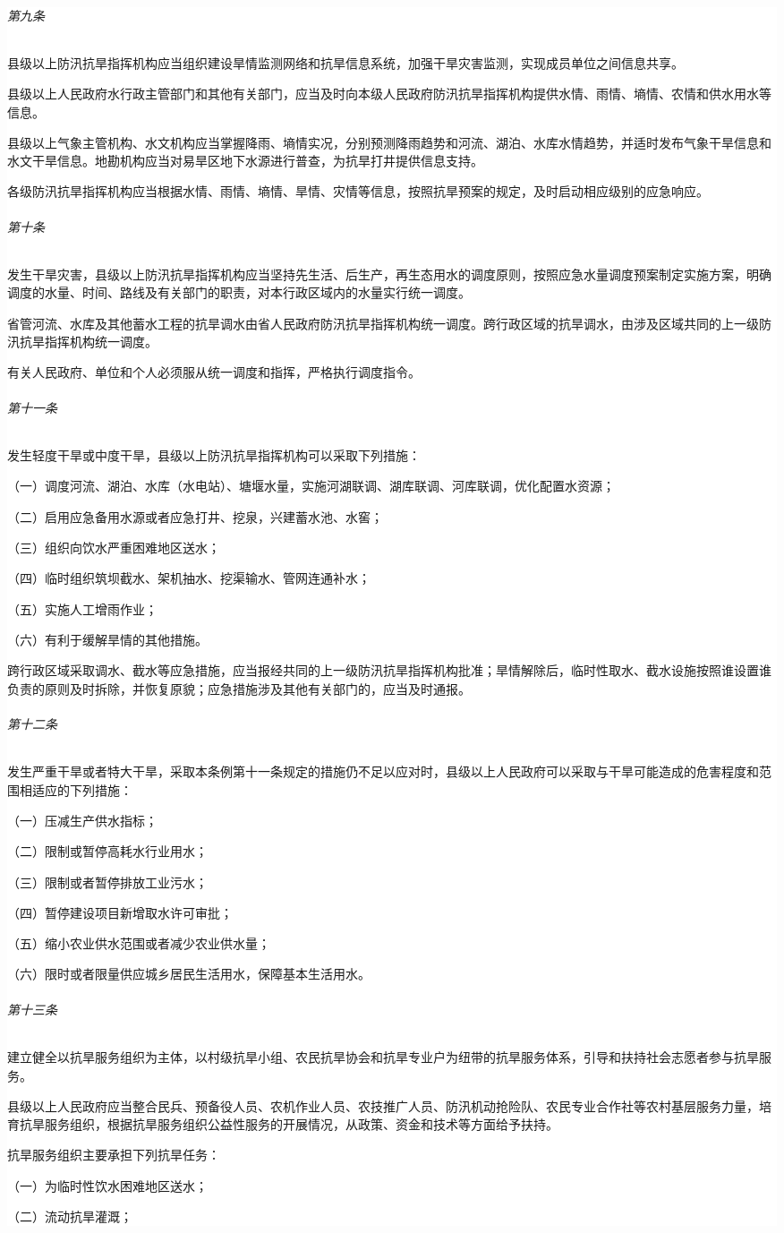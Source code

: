 ###### 第九条

县级以上防汛抗旱指挥机构应当组织建设旱情监测网络和抗旱信息系统，加强干旱灾害监测，实现成员单位之间信息共享。

县级以上人民政府水行政主管部门和其他有关部门，应当及时向本级人民政府防汛抗旱指挥机构提供水情、雨情、墒情、农情和供水用水等信息。

县级以上气象主管机构、水文机构应当掌握降雨、墒情实况，分别预测降雨趋势和河流、湖泊、水库水情趋势，并适时发布气象干旱信息和水文干旱信息。地勘机构应当对易旱区地下水源进行普查，为抗旱打井提供信息支持。

各级防汛抗旱指挥机构应当根据水情、雨情、墒情、旱情、灾情等信息，按照抗旱预案的规定，及时启动相应级别的应急响应。

###### 第十条

发生干旱灾害，县级以上防汛抗旱指挥机构应当坚持先生活、后生产，再生态用水的调度原则，按照应急水量调度预案制定实施方案，明确调度的水量、时间、路线及有关部门的职责，对本行政区域内的水量实行统一调度。

省管河流、水库及其他蓄水工程的抗旱调水由省人民政府防汛抗旱指挥机构统一调度。跨行政区域的抗旱调水，由涉及区域共同的上一级防汛抗旱指挥机构统一调度。

有关人民政府、单位和个人必须服从统一调度和指挥，严格执行调度指令。

###### 第十一条

发生轻度干旱或中度干旱，县级以上防汛抗旱指挥机构可以采取下列措施：

（一）调度河流、湖泊、水库（水电站）、塘堰水量，实施河湖联调、湖库联调、河库联调，优化配置水资源；

（二）启用应急备用水源或者应急打井、挖泉，兴建蓄水池、水窖；

（三）组织向饮水严重困难地区送水；

（四）临时组织筑坝截水、架机抽水、挖渠输水、管网连通补水；

（五）实施人工增雨作业；

（六）有利于缓解旱情的其他措施。

跨行政区域采取调水、截水等应急措施，应当报经共同的上一级防汛抗旱指挥机构批准；旱情解除后，临时性取水、截水设施按照谁设置谁负责的原则及时拆除，并恢复原貌；应急措施涉及其他有关部门的，应当及时通报。

###### 第十二条

发生严重干旱或者特大干旱，采取本条例第十一条规定的措施仍不足以应对时，县级以上人民政府可以采取与干旱可能造成的危害程度和范围相适应的下列措施：

（一）压减生产供水指标；

（二）限制或暂停高耗水行业用水；

（三）限制或者暂停排放工业污水；

（四）暂停建设项目新增取水许可审批；

（五）缩小农业供水范围或者减少农业供水量；

（六）限时或者限量供应城乡居民生活用水，保障基本生活用水。

###### 第十三条

建立健全以抗旱服务组织为主体，以村级抗旱小组、农民抗旱协会和抗旱专业户为纽带的抗旱服务体系，引导和扶持社会志愿者参与抗旱服务。

县级以上人民政府应当整合民兵、预备役人员、农机作业人员、农技推广人员、防汛机动抢险队、农民专业合作社等农村基层服务力量，培育抗旱服务组织，根据抗旱服务组织公益性服务的开展情况，从政策、资金和技术等方面给予扶持。

抗旱服务组织主要承担下列抗旱任务：

（一）为临时性饮水困难地区送水；

（二）流动抗旱灌溉；
